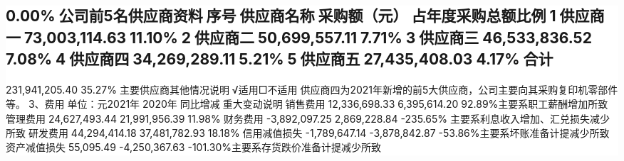 0.00%
公司前5名供应商资料
序号
供应商名称
采购额（元）
占年度采购总额比例
1
供应商一
73,003,114.63
11.10%
2
供应商二
50,699,557.11
7.71%
3
供应商三
46,533,836.52
7.08%
4
供应商四
34,269,289.11
5.21%
5
供应商五
27,435,408.03
4.17%
合计
--
231,941,205.40
35.27%
主要供应商其他情况说明
√适用□不适用
供应商四为2021年新增的前5大供应商，公司主要向其采购复印机零部件等。
3、费用
单位：元2021年
2020年
同比增减
重大变动说明
销售费用
12,336,698.33
6,395,614.20
92.89%主要系职工薪酬增加所致
管理费用
24,627,493.44
21,991,956.39
11.98%
财务费用
-3,892,097.25
2,869,228.84
-235.65%
主要系利息收入增加、汇兑损失减少
所致
研发费用
44,294,414.18
37,481,782.93
18.18%
信用减值损失
-1,789,647.14
-3,878,842.87
-53.86%主要系坏账准备计提减少所致
资产减值损失
55,095.49
-4,250,367.63
-101.30%主要系存货跌价准备计提减少所致
